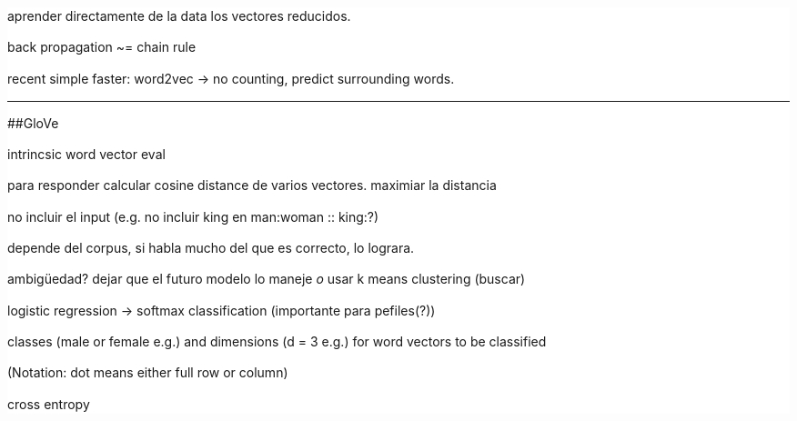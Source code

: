aprender directamente de la data los vectores reducidos.

back propagation ~= chain rule

recent simple faster: word2vec -> no counting, predict surrounding words.

----

##GloVe

intrincsic word vector eval

para responder calcular cosine distance de varios vectores. maximiar la distancia

no incluir el input (e.g. no incluir king en man:woman :: king:?)

depende del corpus, si habla mucho del que es correcto, lo lograra.

ambigüedad? dejar que el futuro modelo lo maneje *o* usar k means clustering (buscar)

logistic regression -> softmax classification (importante para pefiles(?))

classes (male or female e.g.) and dimensions (d = 3 e.g.) for word vectors to be classified

(Notation: dot means either full row or column)

cross entropy